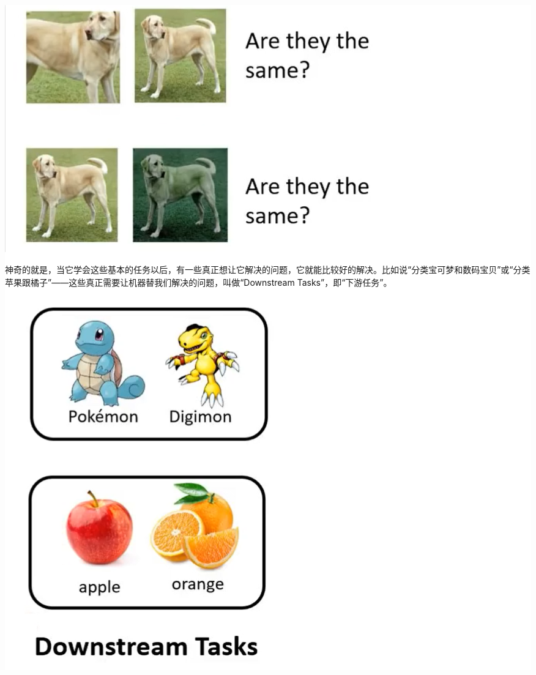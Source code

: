 ![](assets/1-机器学习和深度学习基本概念、反向传播、梯度下降/file-20241129222626290.png)

神奇的就是，当它学会这些基本的任务以后，有一些真正想让它解决的问题，它就能比较好的解决。比如说“分类宝可梦和数码宝贝”或“分类苹果跟橘子”——这些真正需要让机器替我们解决的问题，叫做“Downstream Tasks”，即“下游任务”。

![](assets/1-机器学习和深度学习基本概念、反向传播、梯度下降/file-20241129222634389.png)
